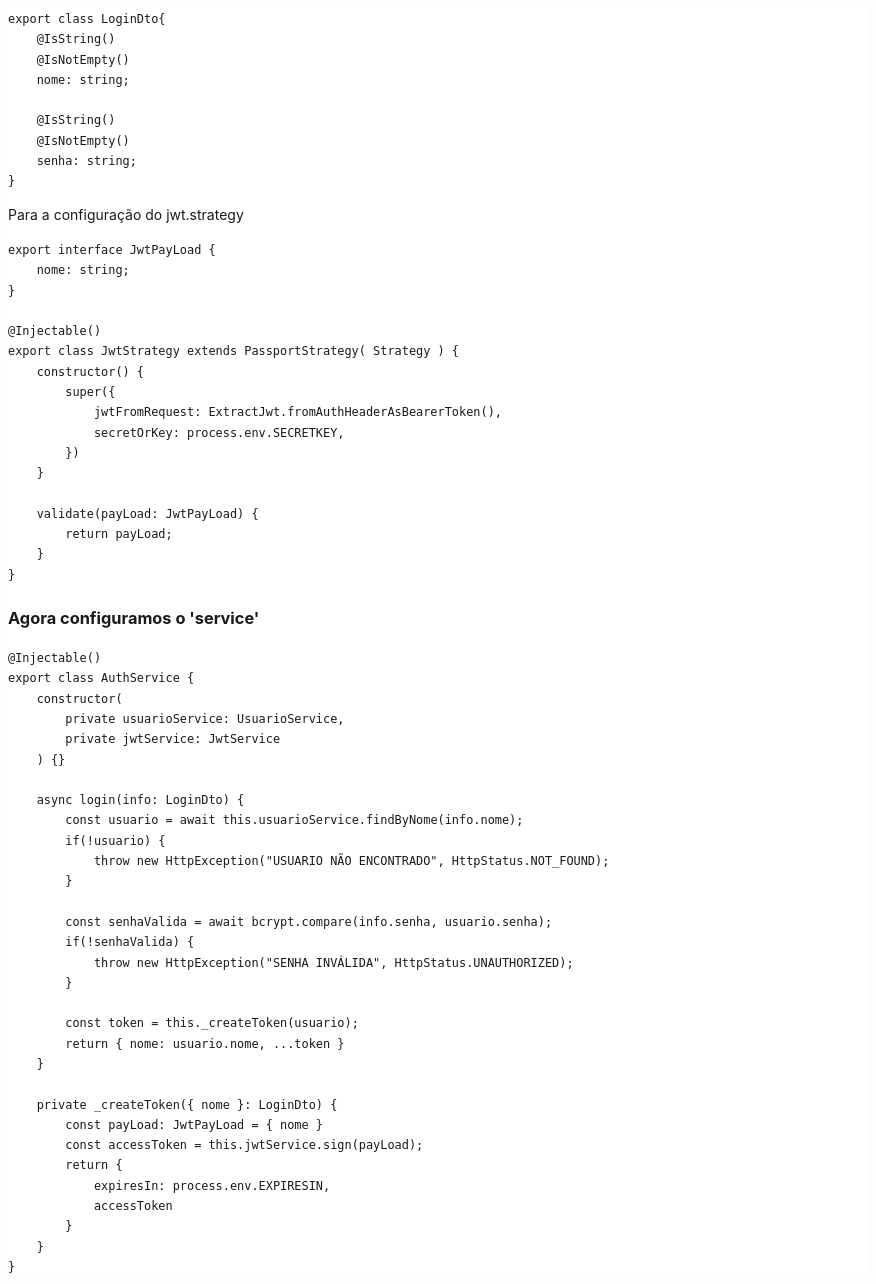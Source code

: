 ```
export class LoginDto{
    @IsString()
    @IsNotEmpty()
    nome: string;

    @IsString()
    @IsNotEmpty()
    senha: string;
}
```
Para a configuração do jwt.strategy
```
export interface JwtPayLoad {
    nome: string;
}

@Injectable()
export class JwtStrategy extends PassportStrategy( Strategy ) {
    constructor() {
        super({
            jwtFromRequest: ExtractJwt.fromAuthHeaderAsBearerToken(),
            secretOrKey: process.env.SECRETKEY,
        })
    }

    validate(payLoad: JwtPayLoad) {
        return payLoad;
    }
}
```
### Agora configuramos o 'service'
```
@Injectable()
export class AuthService {
    constructor(
        private usuarioService: UsuarioService,
        private jwtService: JwtService
    ) {}

    async login(info: LoginDto) {
        const usuario = await this.usuarioService.findByNome(info.nome);
        if(!usuario) {
            throw new HttpException("USUARIO NÃO ENCONTRADO", HttpStatus.NOT_FOUND);
        }

        const senhaValida = await bcrypt.compare(info.senha, usuario.senha);
        if(!senhaValida) {
            throw new HttpException("SENHA INVÁLIDA", HttpStatus.UNAUTHORIZED);
        }

        const token = this._createToken(usuario);
        return { nome: usuario.nome, ...token }
    }

    private _createToken({ nome }: LoginDto) {
        const payLoad: JwtPayLoad = { nome }
        const accessToken = this.jwtService.sign(payLoad);
        return {
            expiresIn: process.env.EXPIRESIN,
            accessToken
        }
    }
}
```
